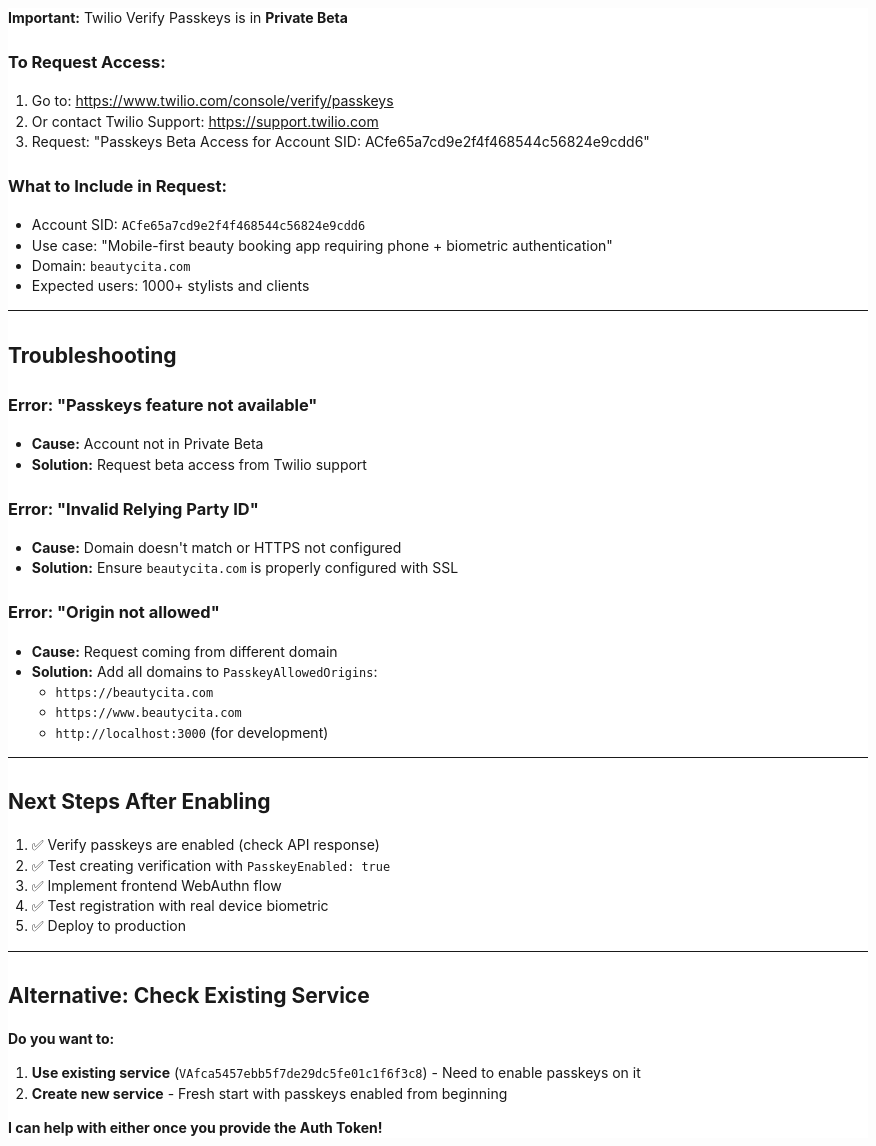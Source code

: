 **Important:** Twilio Verify Passkeys is in **Private Beta**

### To Request Access:
1. Go to: https://www.twilio.com/console/verify/passkeys
2. Or contact Twilio Support: https://support.twilio.com
3. Request: "Passkeys Beta Access for Account SID: ACfe65a7cd9e2f4f468544c56824e9cdd6"

### What to Include in Request:
- Account SID: `ACfe65a7cd9e2f4f468544c56824e9cdd6`
- Use case: "Mobile-first beauty booking app requiring phone + biometric authentication"
- Domain: `beautycita.com`
- Expected users: 1000+ stylists and clients

---

## Troubleshooting

### Error: "Passkeys feature not available"
- **Cause:** Account not in Private Beta
- **Solution:** Request beta access from Twilio support

### Error: "Invalid Relying Party ID"
- **Cause:** Domain doesn't match or HTTPS not configured
- **Solution:** Ensure `beautycita.com` is properly configured with SSL

### Error: "Origin not allowed"
- **Cause:** Request coming from different domain
- **Solution:** Add all domains to `PasskeyAllowedOrigins`:
  - `https://beautycita.com`
  - `https://www.beautycita.com`
  - `http://localhost:3000` (for development)

---

## Next Steps After Enabling

1. ✅ Verify passkeys are enabled (check API response)
2. ✅ Test creating verification with `PasskeyEnabled: true`
3. ✅ Implement frontend WebAuthn flow
4. ✅ Test registration with real device biometric
5. ✅ Deploy to production

---

## Alternative: Check Existing Service

**Do you want to:**
1. **Use existing service** (`VAfca5457ebb5f7de29dc5fe01c1f6f3c8`) - Need to enable passkeys on it
2. **Create new service** - Fresh start with passkeys enabled from beginning

**I can help with either once you provide the Auth Token!**
